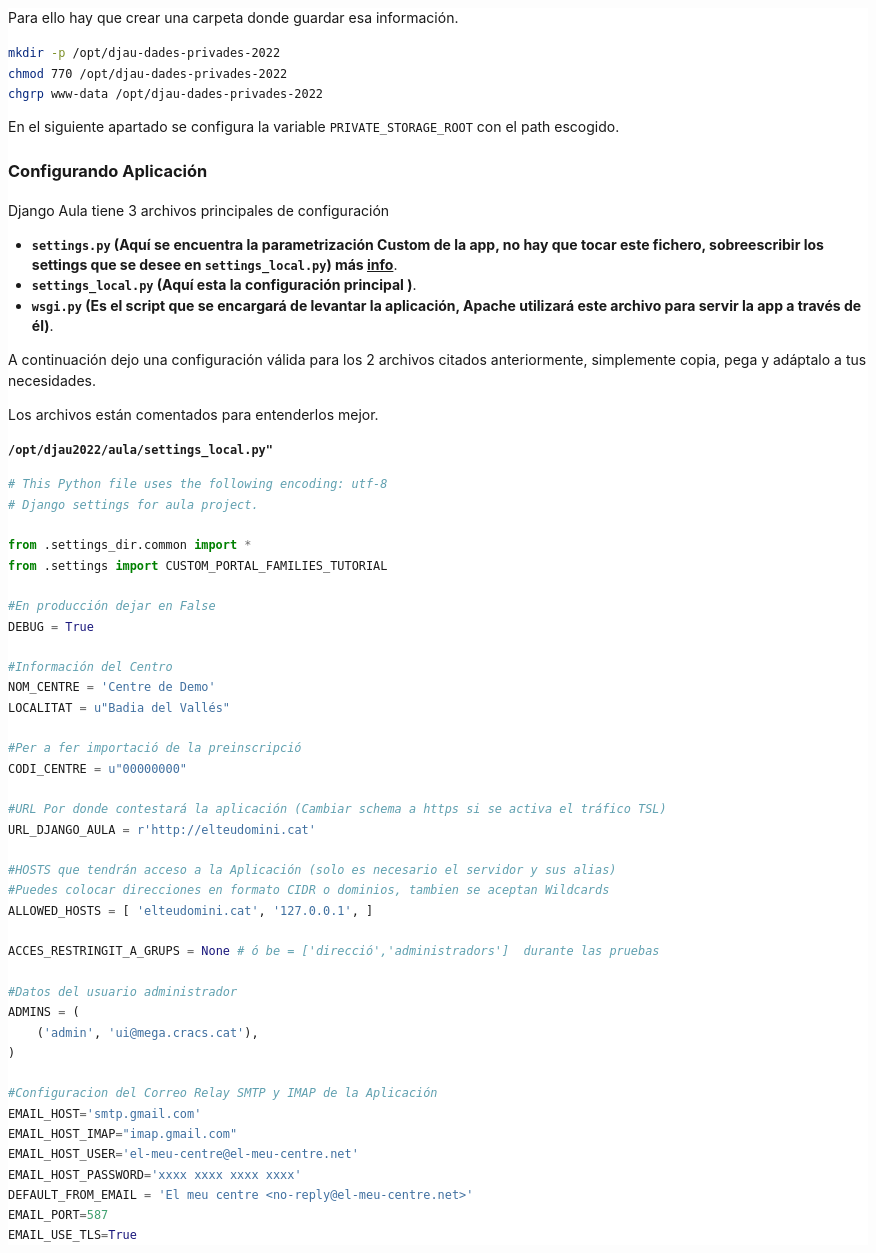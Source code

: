 Para ello hay que crear una carpeta donde guardar esa información.

```bash
mkdir -p /opt/djau-dades-privades-2022
chmod 770 /opt/djau-dades-privades-2022
chgrp www-data /opt/djau-dades-privades-2022 
```

En el siguiente apartado se configura la variable `PRIVATE_STORAGE_ROOT` con el path escogido.


### Configurando Aplicación

Django Aula tiene 3 archivos principales de configuración

* **`settings.py` (Aquí se encuentra la parametrización Custom de la app, no hay que tocar este fichero, sobreescribir los settings que se desee en `settings_local.py`) más [info](../../manuals/parametritzacions.txt)**.
* **`settings_local.py` (Aquí esta la configuración principal )**.
* **`wsgi.py` (Es el script que se encargará de levantar la aplicación, Apache utilizará este archivo para servir la app a través de él)**.

A continuación dejo una configuración válida para los 2 archivos citados anteriormente, simplemente copia, pega y adáptalo a tus necesidades.

Los archivos están comentados para entenderlos mejor.

**`/opt/djau2022/aula/settings_local.py"`**

```python
# This Python file uses the following encoding: utf-8
# Django settings for aula project.

from .settings_dir.common import *
from .settings import CUSTOM_PORTAL_FAMILIES_TUTORIAL

#En producción dejar en False
DEBUG = True

#Información del Centro
NOM_CENTRE = 'Centre de Demo'
LOCALITAT = u"Badia del Vallés"

#Per a fer importació de la preinscripció
CODI_CENTRE = u"00000000"

#URL Por donde contestará la aplicación (Cambiar schema a https si se activa el tráfico TSL)
URL_DJANGO_AULA = r'http://elteudomini.cat'

#HOSTS que tendrán acceso a la Aplicación (solo es necesario el servidor y sus alias)
#Puedes colocar direcciones en formato CIDR o dominios, tambien se aceptan Wildcards
ALLOWED_HOSTS = [ 'elteudomini.cat', '127.0.0.1', ]

ACCES_RESTRINGIT_A_GRUPS = None # ó be = ['direcció','administradors']  durante las pruebas

#Datos del usuario administrador
ADMINS = (
    ('admin', 'ui@mega.cracs.cat'),
)

#Configuracion del Correo Relay SMTP y IMAP de la Aplicación
EMAIL_HOST='smtp.gmail.com'
EMAIL_HOST_IMAP="imap.gmail.com"
EMAIL_HOST_USER='el-meu-centre@el-meu-centre.net'
EMAIL_HOST_PASSWORD='xxxx xxxx xxxx xxxx'
DEFAULT_FROM_EMAIL = 'El meu centre <no-reply@el-meu-centre.net>'
EMAIL_PORT=587
EMAIL_USE_TLS=True
```